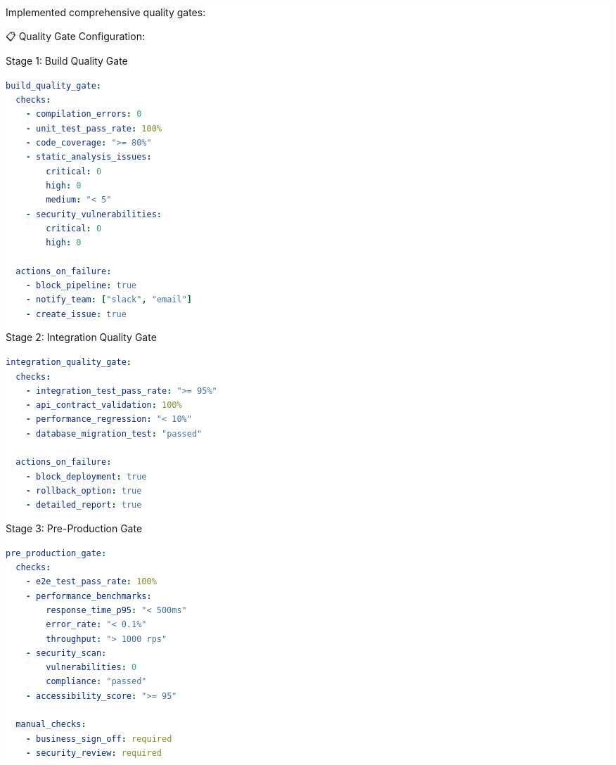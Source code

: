 Implemented comprehensive quality gates:

📋 Quality Gate Configuration:

Stage 1: Build Quality Gate
```yaml
build_quality_gate:
  checks:
    - compilation_errors: 0
    - unit_test_pass_rate: 100%
    - code_coverage: ">= 80%"
    - static_analysis_issues:
        critical: 0
        high: 0
        medium: "< 5"
    - security_vulnerabilities:
        critical: 0
        high: 0
  
  actions_on_failure:
    - block_pipeline: true
    - notify_team: ["slack", "email"]
    - create_issue: true
```

Stage 2: Integration Quality Gate
```yaml
integration_quality_gate:
  checks:
    - integration_test_pass_rate: ">= 95%"
    - api_contract_validation: 100%
    - performance_regression: "< 10%"
    - database_migration_test: "passed"
  
  actions_on_failure:
    - block_deployment: true
    - rollback_option: true
    - detailed_report: true
```

Stage 3: Pre-Production Gate
```yaml
pre_production_gate:
  checks:
    - e2e_test_pass_rate: 100%
    - performance_benchmarks:
        response_time_p95: "< 500ms"
        error_rate: "< 0.1%"
        throughput: "> 1000 rps"
    - security_scan:
        vulnerabilities: 0
        compliance: "passed"
    - accessibility_score: ">= 95"
  
  manual_checks:
    - business_sign_off: required
    - security_review: required
```
